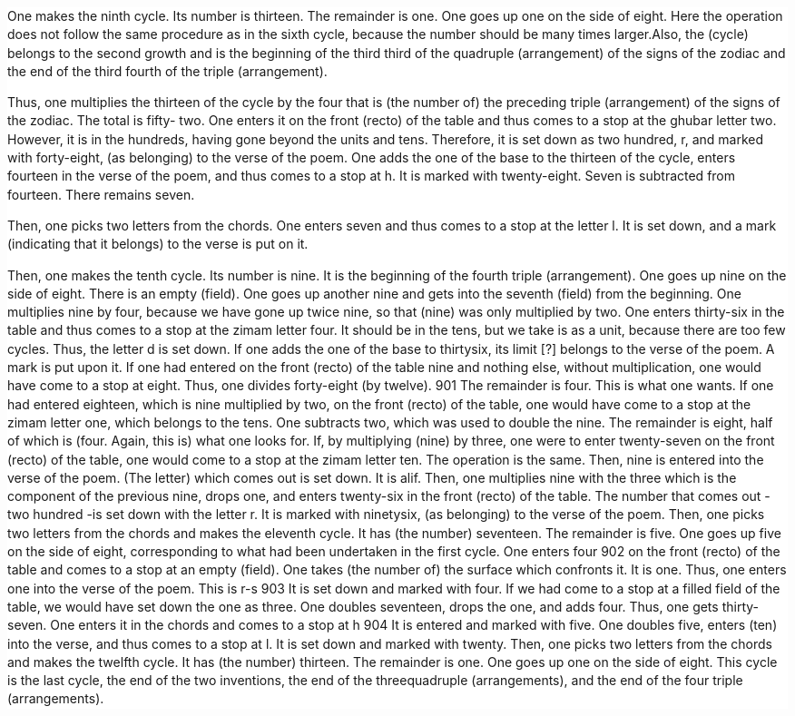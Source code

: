 
One makes the ninth cycle. Its number is thirteen. The remainder is one. One
goes up one on the side of eight. Here the operation does not follow the same
procedure as in the sixth cycle, because the number should be many times larger.Also, the (cycle) belongs to the second growth and is the beginning of the third third of the quadruple (arrangement) of the signs of the zodiac and the end of the third
fourth of the triple (arrangement).

Thus, one multiplies the thirteen of the cycle by the four that is (the number
of) the preceding triple (arrangement) of the signs of the zodiac. The total is fifty-
two. One enters it on the front (recto) of the table and thus comes to a stop at the
ghubar letter two. However, it is in the hundreds, having gone beyond the units and
tens. Therefore, it is set down as two hundred, r, and marked with forty-eight, (as
belonging) to the verse of the poem. One adds the one of the base to the thirteen of
the cycle, enters fourteen in the verse of the poem, and thus comes to a stop at h. It
is marked with twenty-eight. Seven is subtracted from fourteen. There remains
seven.

Then, one picks two letters from the chords. One enters seven and thus
comes to a stop at the letter l. It is set down, and a mark (indicating that it belongs)
to the verse is put on it.

Then, one makes the tenth cycle. Its number is nine. It is the beginning of the
fourth triple (arrangement). One goes up nine on the side of eight. There is an empty
(field). One goes up another nine and gets into the seventh (field) from the
beginning. One multiplies nine by four, because we have gone up twice nine, so that
(nine) was only multiplied by two. One enters thirty-six in the table and thus comes
to a stop at the zimam letter four. It should be in the tens, but we take is as a unit,
because there are too few cycles. Thus, the letter d is set down. If one adds the one
of the base to thirtysix, its limit [?] belongs to the verse of the poem. A mark is put
upon it. If one had entered on the front (recto) of the table nine and nothing else,
without multiplication, one would have come to a stop at eight. Thus, one divides
forty-eight (by twelve). 901 The remainder is four. This is what one wants. If one had
entered eighteen, which is nine multiplied by two, on the front (recto) of the table,
one would have come to a stop at the zimam letter one, which belongs to the tens.
One subtracts two, which was used to double the nine. The remainder is eight, half
of which is (four. Again, this is) what one looks for. If, by multiplying (nine) by
three, one were to enter twenty-seven on the front (recto) of the table, one would
come to a stop at the zimam letter ten. The operation is the same.
Then, nine is entered into the verse of the poem. (The letter) which comes
out is set down. It is alif. Then, one multiplies nine with the three which is the
component of the previous nine, drops one, and enters twenty-six in the front (recto)
of the table. The number that comes out - two hundred -is set down with the letter r.
It is marked with ninetysix, (as belonging) to the verse of the poem.
Then, one picks two letters from the chords and makes the eleventh cycle. It
has (the number) seventeen. The remainder is five. One goes up five on the side of
eight, corresponding to what had been undertaken in the first cycle. One enters four
902 on the front (recto) of the table and comes to a stop at an empty (field). One
takes (the number of) the surface which confronts it. It is one. Thus, one enters one
into the verse of the poem. This is r-s 903 It is set down and marked with four. If we
had come to a stop at a filled field of the table, we would have set down the one as
three. One doubles seventeen, drops the one, and adds four. Thus, one gets thirty-
seven. One enters it in the chords and comes to a stop at h 904 It is entered and
marked with five. One doubles five, enters (ten) into the verse, and thus comes to a
stop at l. It is set down and marked with twenty.
Then, one picks two letters from the chords and makes the twelfth cycle. It
has (the number) thirteen. The remainder is one. One goes up one on the side of
eight. This cycle is the last cycle, the end of the two inventions, the end of the threequadruple (arrangements), and the end of the four triple (arrangements).
